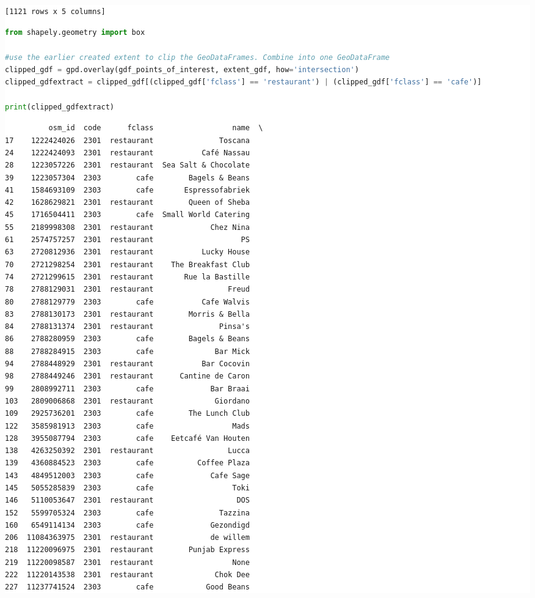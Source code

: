     [1121 rows x 5 columns]
    


```python
from shapely.geometry import box

#use the earlier created extent to clip the GeoDataFrames. Combine into one GeoDataFrame
clipped_gdf = gpd.overlay(gdf_points_of_interest, extent_gdf, how='intersection')
clipped_gdfextract = clipped_gdf[(clipped_gdf['fclass'] == 'restaurant') | (clipped_gdf['fclass'] == 'cafe')]

print(clipped_gdfextract)
```

              osm_id  code      fclass                  name  \
    17    1222424026  2301  restaurant               Toscana   
    24    1222424093  2301  restaurant           Café Nassau   
    28    1223057226  2301  restaurant  Sea Salt & Chocolate   
    39    1223057304  2303        cafe        Bagels & Beans   
    41    1584693109  2303        cafe       Espressofabriek   
    42    1628629821  2301  restaurant        Queen of Sheba   
    45    1716504411  2303        cafe  Small World Catering   
    55    2189998308  2301  restaurant             Chez Nina   
    61    2574757257  2301  restaurant                    PS   
    63    2720812936  2301  restaurant           Lucky House   
    70    2721298254  2301  restaurant    The Breakfast Club   
    74    2721299615  2301  restaurant       Rue la Bastille   
    78    2788129031  2301  restaurant                 Freud   
    80    2788129779  2303        cafe           Cafe Walvis   
    83    2788130173  2301  restaurant        Morris & Bella   
    84    2788131374  2301  restaurant               Pinsa's   
    86    2788280959  2303        cafe        Bagels & Beans   
    88    2788284915  2303        cafe              Bar Mick   
    94    2788448929  2301  restaurant           Bar Cocovin   
    98    2788449246  2301  restaurant      Cantine de Caron   
    99    2808992711  2303        cafe             Bar Braai   
    103   2809006868  2301  restaurant              Giordano   
    109   2925736201  2303        cafe        The Lunch Club   
    122   3585981913  2303        cafe                  Mads   
    128   3955087794  2303        cafe    Eetcafé Van Houten   
    138   4263250392  2301  restaurant                 Lucca   
    139   4360884523  2303        cafe          Coffee Plaza   
    143   4849512003  2303        cafe             Cafe Sage   
    145   5055285839  2303        cafe                  Toki   
    146   5110053647  2301  restaurant                   DOS   
    152   5599705324  2303        cafe               Tazzina   
    160   6549114134  2303        cafe             Gezondigd   
    206  11084363975  2301  restaurant             de willem   
    218  11220096975  2301  restaurant        Punjab Express   
    219  11220098587  2301  restaurant                  None   
    222  11220143538  2301  restaurant              Chok Dee   
    227  11237741524  2303        cafe            Good Beans   
    
